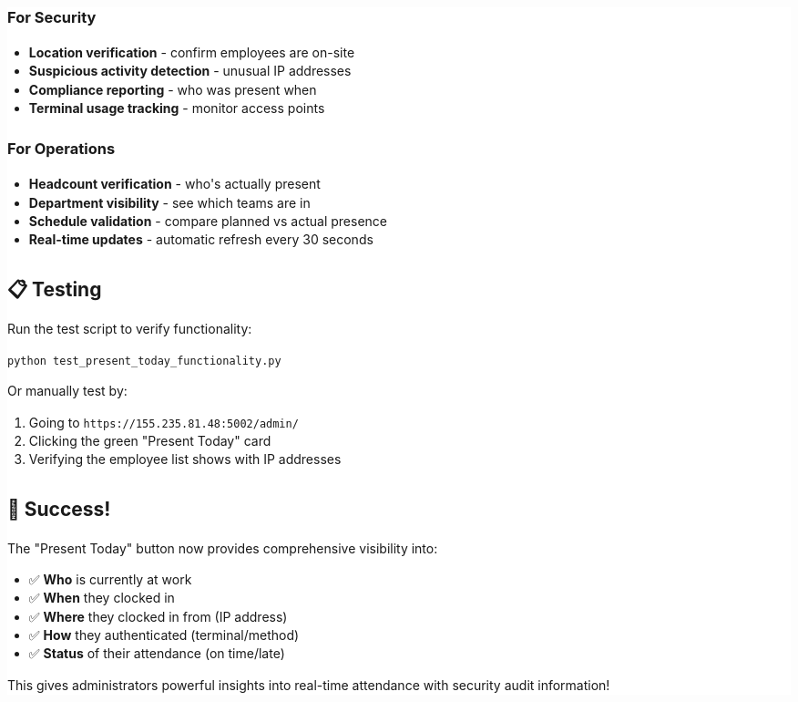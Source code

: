 ### **For Security**
- **Location verification** - confirm employees are on-site
- **Suspicious activity detection** - unusual IP addresses
- **Compliance reporting** - who was present when
- **Terminal usage tracking** - monitor access points

### **For Operations**
- **Headcount verification** - who's actually present
- **Department visibility** - see which teams are in
- **Schedule validation** - compare planned vs actual presence
- **Real-time updates** - automatic refresh every 30 seconds

## 📋 **Testing**

Run the test script to verify functionality:
```bash
python test_present_today_functionality.py
```

Or manually test by:
1. Going to `https://155.235.81.48:5002/admin/`
2. Clicking the green "Present Today" card
3. Verifying the employee list shows with IP addresses

## 🎉 **Success!**

The "Present Today" button now provides comprehensive visibility into:
- ✅ **Who** is currently at work
- ✅ **When** they clocked in  
- ✅ **Where** they clocked in from (IP address)
- ✅ **How** they authenticated (terminal/method)
- ✅ **Status** of their attendance (on time/late)

This gives administrators powerful insights into real-time attendance with security audit information!
